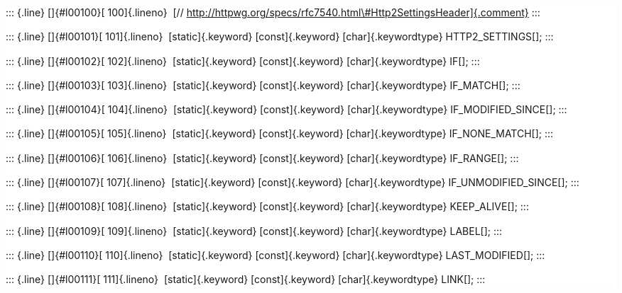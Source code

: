 ::: {.line}
[]{#l00100}[ 100]{.lineno}  [//
http://httpwg.org/specs/rfc7540.html\#Http2SettingsHeader]{.comment}
:::

::: {.line}
[]{#l00101}[ 101]{.lineno}  [static]{.keyword} [const]{.keyword}
[char]{.keywordtype} HTTP2\_SETTINGS\[\];
:::

::: {.line}
[]{#l00102}[ 102]{.lineno}  [static]{.keyword} [const]{.keyword}
[char]{.keywordtype} IF\[\];
:::

::: {.line}
[]{#l00103}[ 103]{.lineno}  [static]{.keyword} [const]{.keyword}
[char]{.keywordtype} IF\_MATCH\[\];
:::

::: {.line}
[]{#l00104}[ 104]{.lineno}  [static]{.keyword} [const]{.keyword}
[char]{.keywordtype} IF\_MODIFIED\_SINCE\[\];
:::

::: {.line}
[]{#l00105}[ 105]{.lineno}  [static]{.keyword} [const]{.keyword}
[char]{.keywordtype} IF\_NONE\_MATCH\[\];
:::

::: {.line}
[]{#l00106}[ 106]{.lineno}  [static]{.keyword} [const]{.keyword}
[char]{.keywordtype} IF\_RANGE\[\];
:::

::: {.line}
[]{#l00107}[ 107]{.lineno}  [static]{.keyword} [const]{.keyword}
[char]{.keywordtype} IF\_UNMODIFIED\_SINCE\[\];
:::

::: {.line}
[]{#l00108}[ 108]{.lineno}  [static]{.keyword} [const]{.keyword}
[char]{.keywordtype} KEEP\_ALIVE\[\];
:::

::: {.line}
[]{#l00109}[ 109]{.lineno}  [static]{.keyword} [const]{.keyword}
[char]{.keywordtype} LABEL\[\];
:::

::: {.line}
[]{#l00110}[ 110]{.lineno}  [static]{.keyword} [const]{.keyword}
[char]{.keywordtype} LAST\_MODIFIED\[\];
:::

::: {.line}
[]{#l00111}[ 111]{.lineno}  [static]{.keyword} [const]{.keyword}
[char]{.keywordtype} LINK\[\];
:::
